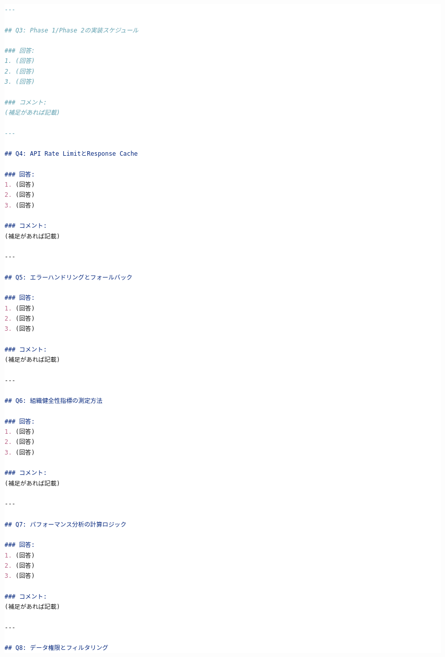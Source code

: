 ```markdown
---

## Q3: Phase 1/Phase 2の実装スケジュール

### 回答:
1. (回答)
2. (回答)
3. (回答)

### コメント:
(補足があれば記載)

---

## Q4: API Rate LimitとResponse Cache

### 回答:
1. (回答)
2. (回答)
3. (回答)

### コメント:
(補足があれば記載)

---

## Q5: エラーハンドリングとフォールバック

### 回答:
1. (回答)
2. (回答)
3. (回答)

### コメント:
(補足があれば記載)

---

## Q6: 組織健全性指標の測定方法

### 回答:
1. (回答)
2. (回答)
3. (回答)

### コメント:
(補足があれば記載)

---

## Q7: パフォーマンス分析の計算ロジック

### 回答:
1. (回答)
2. (回答)
3. (回答)

### コメント:
(補足があれば記載)

---

## Q8: データ権限とフィルタリング
```